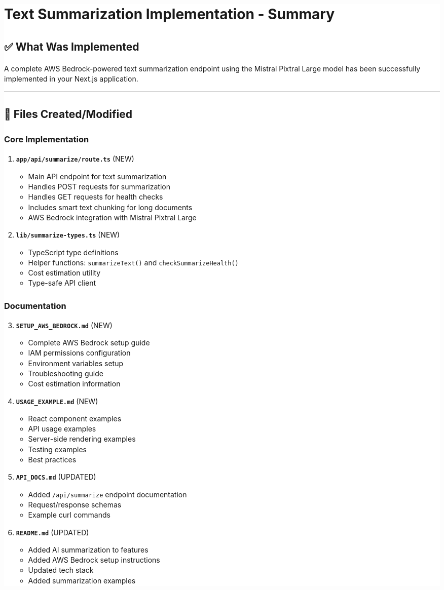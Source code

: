 # Text Summarization Implementation - Summary

## ✅ What Was Implemented

A complete AWS Bedrock-powered text summarization endpoint using the Mistral Pixtral Large model has been successfully implemented in your Next.js application.

---

## 📁 Files Created/Modified

### Core Implementation
1. **`app/api/summarize/route.ts`** (NEW)
   - Main API endpoint for text summarization
   - Handles POST requests for summarization
   - Handles GET requests for health checks
   - Includes smart text chunking for long documents
   - AWS Bedrock integration with Mistral Pixtral Large

2. **`lib/summarize-types.ts`** (NEW)
   - TypeScript type definitions
   - Helper functions: `summarizeText()` and `checkSummarizeHealth()`
   - Cost estimation utility
   - Type-safe API client

### Documentation
3. **`SETUP_AWS_BEDROCK.md`** (NEW)
   - Complete AWS Bedrock setup guide
   - IAM permissions configuration
   - Environment variables setup
   - Troubleshooting guide
   - Cost estimation information

4. **`USAGE_EXAMPLE.md`** (NEW)
   - React component examples
   - API usage examples
   - Server-side rendering examples
   - Testing examples
   - Best practices

5. **`API_DOCS.md`** (UPDATED)
   - Added `/api/summarize` endpoint documentation
   - Request/response schemas
   - Example curl commands

6. **`README.md`** (UPDATED)
   - Added AI summarization to features
   - Added AWS Bedrock setup instructions
   - Updated tech stack
   - Added summarization examples

